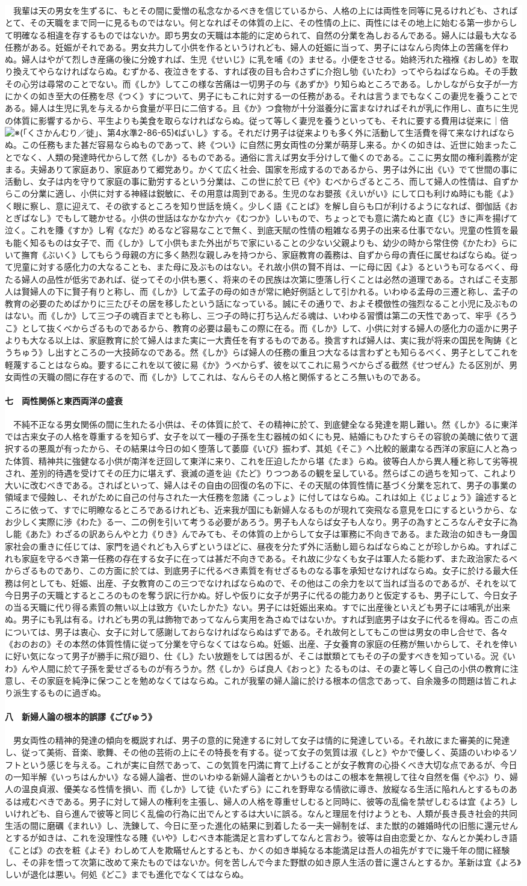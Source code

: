 　我輩は天の男女を生ずるに、もとその間に愛憎の私念なかるべきを信じているから、人格の上には両性を同等に見るけれども、さればとて、その天職をまで同一に見るものではない。何となればその体質の上に、その性情の上に、両性にはその地上に始むる第一歩からして明確なる相違を存するものではないか。即ち男女の天職は本能的に定められて、自然の分業を為しおるんである。婦人には最も大なる任務がある。妊娠がそれである。男女共力して小供を作るというけれども、婦人の妊娠に当って、男子にはなんら肉体上の苦痛を伴わぬ。婦人はやがて烈しき産痛の後に分娩すれば、生児《せいじ》に乳を哺《の》ませる。小便をさせる。始終汚れた襁褓《おしめ》を取り換えてやらなければならぬ。むずかる、夜泣きをする、すれば夜の目も合わさずに介抱し劬《いたわ》ってやらねばならぬ。その手数その心労は尋常のことでない。而《しか》してこの様な苦痛は一切男子の与《あずか》り知らぬところである。しかしながら女子が一方にかくの如き至大の任務を尽《つく》すについて、男子にもこれに対する一の任務がある。それは言うまでもなくこの妻児を養うことである。婦人は生児に乳を与えるから食量が平日に二倍する。且《か》つ食物が十分滋養分に富まなければそれが乳に作用し、直ちに生児の体質に影響するから、平生よりも美食を取らなければならぬ。従って等しく妻児を養うといっても、それに要する費用は従来に｜倍![※(「くさかんむり／徙」、第4水準2-86-65)](https://www.aozora.gr.jp/cards/001879/files/../../../gaiji/2-86/2-86-65.png)《ばいし》する。それだけ男子は従来よりも多く外に活動して生活費を得て来なければならぬ。この任務もまた甚だ容易ならぬものであって、終《つい》に自然に男女両性の分業が萌芽し来る。かくの如きは、近世に始まったことでなく、人類の発達時代からして然《しか》るものである。通俗に言えば男女手分けして働くのである。ここに男女間の権利義務が定まる。夫婦ありて家庭あり、家庭ありて郷党あり。かくて広く社会、国家を形成するのであるから、男子は外に出《い》でて世間の事に活動し、女子は内を守りて家庭の事に勤労するという分業は、この世に於て已《や》むべからざるところ、而して婦人の性情は、自ずからこの分業に適し、小供に対する神経は鋭敏に、その用意は周到である。生児のなお嬰孩《えいがい》にして口も利けぬ時にも能《よ》く眼に察し、意に迎えて、その欲するところを知り世話を焼く。少しく語《ことば》を解し自らも口が利けるようになれば、御伽話《おとぎばなし》でもして聴かせる。小供の世話はなかなか六ヶ《むつか》しいもので、ちょっとでも意に満たぬと直《じ》きに声を揚げて泣く。これを賺《すか》し宥《なだ》めるなど容易なことで無く、到底天賦の性情の粗雑なる男子の出来る仕事でない。児童の性質を最も能く知るものは女子で、而《しか》して小供もまた外出がちで家にいることの少ない父親よりも、幼少の時から常住傍《かたわ》らにいて撫育《ぶいく》してもらう母親の方に多く熱烈な親しみを持つから、家庭教育の義務は、自ずから母の責任に属せねばならぬ。従って児童に対する感化力の大なることも、また母に及ぶものはない。それ故小供の賢不肖は、一に母に因《よ》るというも可なるべく、母たる婦人の品性が低劣であれば、従ってその小供も悪く、将来のその民族は次第に堕落し行くことは必然の道理である。さればこそ支那人は賢婦人の下に賢子有りと称し、而《しか》して孟子の母の如きが常に絶好例話として引かれる。いわゆる孟母の三遷と称し、孟子の教育の必要のためばかりに三たびその居を移したという話になっている。誠にその通りで、およそ模倣性の強烈なること小児に及ぶものはない。而《しか》して三つ子の魂百までとも称し、三つ子の時に打ち込んだる魂は、いわゆる習慣は第二の天性であって、牢乎《ろうこ》として抜くべからざるものであるから、教育の必要は最もこの際に在る。而《しか》して、小供に対する婦人の感化力の遥かに男子よりも大なる以上は、家庭教育に於て婦人はまた実に一大責任を有するものである。換言すれば婦人は、実に我が将来の国民を陶鋳《とうちゅう》し出すところの一大技師なのである。然《しか》らば婦人の任務の重且つ大なるは言わずとも知らるべく、男子としてこれを軽蔑することはならぬ。要するにこれを以て彼に易《か》うべからず、彼を以てこれに易うべからざる截然《せつぜん》たる区別が、男女両性の天職の間に存在するので、而《しか》してこれは、なんらその人格と関係するところ無いものである。



#### 七　両性関係と東西両洋の盛衰


　不純不正なる男女関係の間に生れたる小供は、その体質に於て、その精神に於て、到底健全なる発達を期し難い。然《しか》るに東洋では古来女子の人格を尊重するを知らず、女子を以て一種の子孫を生む器械の如くにも見、結婚にもひたすらその容貌の美醜に依りて選択するの悪風が有ったから、その結果は今日の如く堕落して萎靡《いび》振わず、其処《そこ》へ比較的厳粛なる西洋の家庭に人と為った体質、精神共に強健なる小供が南洋を迂回して東洋に来り、これを圧迫したから堪《たま》らぬ。彼等白人から異人種と称して劣等視され、差別的待遇を受けてその圧力に堪えず、衰滅の道を辿《たど》りつつあるの観を呈している。然らばこの過ちを知って、これより大いに改むべきである。さればといって、婦人はその自由の回復の名の下に、その天賦の体質性情に基づく分業を忘れて、男子の事業の領域まで侵蝕し、それがために自己の付与された一大任務を忽諸《こっしょ》に付してはならぬ。これは如上《じょじょう》論述するところに依って、すでに明瞭なるところであるけれども、近来我が国にも新婦人なるものが現れて突飛なる意見を口にするというから、なお少しく実際に渉《わた》る一、二の例を引いて考うる必要があろう。男子も人ならば女子も人なり。男子の為すところなんぞ女子に為し能《あた》わざるの訳あらんやと力《りき》んでみても、その体質の上からして女子は軍務に不向きである。また政治の如きも一身国家社会の重きに任じては、家門を過ぐれども入らずというほどに、昼夜を分たず外に活動し廻らねばならぬことが珍しからぬ。すればこれも家庭を守るべき第一任務の存在する女子に在っては甚だ不向きである。それ故に少なくも女子は軍人たる能わず、また政治家たるべからざるものであり、この方面に於ては、到底男子に代るべき素質を有せざるものなる事を承知せなければならぬ。女子に於ける最大任務は何としても、妊娠、出産、子女教育のこの三つでなければならぬので、その他はこの余力を以て当れば当るのであるが、それを以て今日男子の天職とするところのものを奪う訳に行かぬ。好しや仮りに女子が男子に代るの能力ありと仮定するも、男子にして、今日女子の当る天職に代り得る素質の無い以上は致方《いたしかた》ない。男子には妊娠出来ぬ。すでに出産後といえども男子には哺乳が出来ぬ。男子にも乳は有る。けれども男の乳は飾物であってなんら実用を為さぬではないか。すれば到底男子は女子に代るを得ぬ。否この点については、男子は衷心、女子に対して感謝しておらなければならぬはずである。それ故何としてもこの世は男女の申し合せで、各々《おのおの》その本然の体質性情に従って分業を守らなくてはならぬ。妊娠、出産、子女養育の家庭の任務が無いからして、それを倖いに好い気になって男子が勝手に飛び廻り、仕《し》たい放題をしては困るが、そこは獣類とてもその子の愛すべきを知っている。況《いわ》んや人間に於て子孫を愛せざるものが有ろうか。然《しか》らば良人《おっと》たるものは、その妻と等しく自己の小供の教育に注意し、その家庭を純浄に保つことを勉めなくてはならぬ。これが我輩の婦人論に於ける根本の信念であって、自余幾多の問題は皆これより派生するものに過ぎぬ。



#### 八　新婦人論の根本的誤謬《ごびゅう》


　男女両性の精神的発達の傾向を概説すれば、男子の意的に発達するに対して女子は情的に発達している。それ故にまた審美的に発達し、従って美術、音楽、歌舞、その他の芸術の上にその特長を有する。従って女子の気質は淑《しと》やかで優しく、英語のいわゆるソフトという感じを与える。これが実に自然であって、この気質を円満に育て上げることが女子教育の心掛くべき大切な点であるが、今日の一知半解《いっちはんかい》なる婦人論者、世のいわゆる新婦人論者とかいうものはこの根本を無視して往々自然を傷《やぶ》り、婦人の温良貞淑、優美なる性情を損い、而《しか》して徒《いたずら》にこれを野卑なる情欲に導き、放縦なる生活に陥れんとするものあるは戒むべきである。男子に対して婦人の権利を主張し、婦人の人格を尊重せしむると同時に、彼等の乱倫を禁ぜしむるは宜《よろ》しいけれども、自ら進んで彼等と同じく乱倫の行為に出でんとするは大いに誤る。なんと理屈を付けようとも、人類が長き長き社会的共同生活の間に磨礪《まれい》し、洗錬して、今日に至った進化の結果に到着したる一夫一婦制をば、また獣的の雑婚時代の旧態に還元せんとするが如きは、これを没理性なる賤《いや》しむべき本能満足と言わずしてなんと言おう。彼等は自由恋愛とか、なんとか美わしき語《ことば》の衣を粧《よそ》わしめて人を欺瞞せんとするとも、かくの如き単純なる本能満足は吾人の祖先がすでに幾千年の間に経験し、その非を悟って次第に改めて来たものではないか。何を苦しんで今また野獣の如き原人生活の昔に還さんとするか。革新は宜《よろ》しいが退化は悪い。何処《どこ》までも進化でなくてはならぬ。


